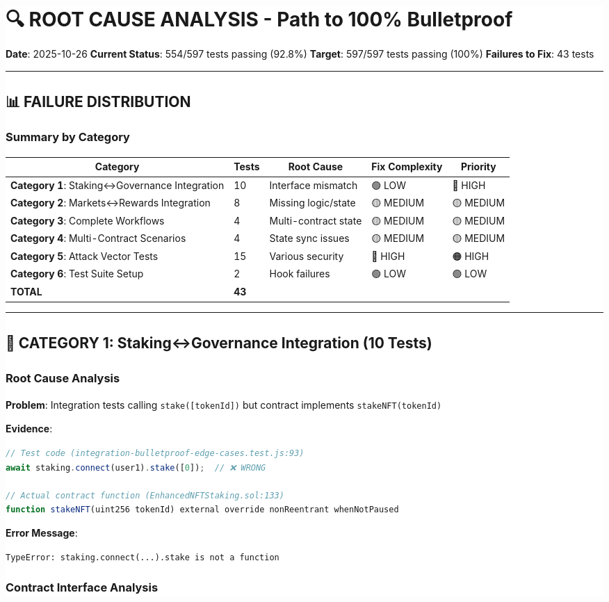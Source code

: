 # 🔍 ROOT CAUSE ANALYSIS - Path to 100% Bulletproof

**Date**: 2025-10-26
**Current Status**: 554/597 tests passing (92.8%)
**Target**: 597/597 tests passing (100%)
**Failures to Fix**: 43 tests

---

## 📊 FAILURE DISTRIBUTION

### Summary by Category

| Category | Tests | Root Cause | Fix Complexity | Priority |
|----------|-------|------------|----------------|----------|
| **Category 1**: Staking↔Governance Integration | 10 | Interface mismatch | 🟢 LOW | 🔴 HIGH |
| **Category 2**: Markets↔Rewards Integration | 8 | Missing logic/state | 🟡 MEDIUM | 🟡 MEDIUM |
| **Category 3**: Complete Workflows | 4 | Multi-contract state | 🟡 MEDIUM | 🟡 MEDIUM |
| **Category 4**: Multi-Contract Scenarios | 4 | State sync issues | 🟡 MEDIUM | 🟡 MEDIUM |
| **Category 5**: Attack Vector Tests | 15 | Various security | 🔴 HIGH | 🟠 HIGH |
| **Category 6**: Test Suite Setup | 2 | Hook failures | 🟢 LOW | 🟢 LOW |
| **TOTAL** | **43** | | | |

---

## 🎯 CATEGORY 1: Staking↔Governance Integration (10 Tests)

### Root Cause Analysis

**Problem**: Integration tests calling `stake([tokenId])` but contract implements `stakeNFT(tokenId)`

**Evidence**:
```javascript
// Test code (integration-bulletproof-edge-cases.test.js:93)
await staking.connect(user1).stake([0]);  // ❌ WRONG

// Actual contract function (EnhancedNFTStaking.sol:133)
function stakeNFT(uint256 tokenId) external override nonReentrant whenNotPaused
```

**Error Message**:
```
TypeError: staking.connect(...).stake is not a function
```

### Contract Interface Analysis
